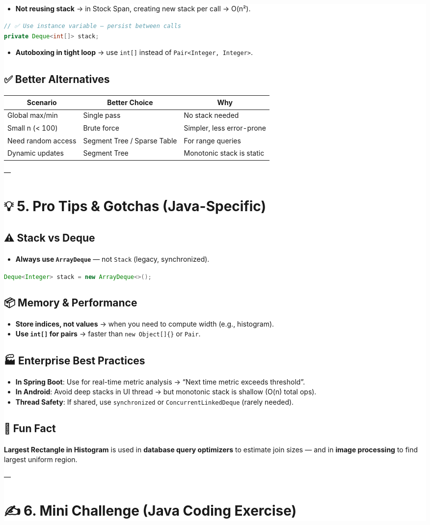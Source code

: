 - **Not reusing stack** → in Stock Span, creating new stack per call → O(n²).

```java
// ✅ Use instance variable — persist between calls
private Deque<int[]> stack;
```

- **Autoboxing in tight loop** → use `int[]` instead of `Pair<Integer, Integer>`.

## ✅ Better Alternatives

| Scenario                        | Better Choice             | Why                                      |
|--------------------------------|---------------------------|------------------------------------------|
| Global max/min                 | Single pass               | No stack needed                          |
| Small n (< 100)                | Brute force               | Simpler, less error-prone                |
| Need random access             | Segment Tree / Sparse Table | For range queries                     |
| Dynamic updates                | Segment Tree              | Monotonic stack is static                |

—

# 💡 5. Pro Tips & Gotchas (Java-Specific)

## ⚠️ Stack vs Deque

- **Always use `ArrayDeque`** — not `Stack` (legacy, synchronized).

```java
Deque<Integer> stack = new ArrayDeque<>();
```

## 📦 Memory & Performance

- **Store indices, not values** → when you need to compute width (e.g., histogram).
- **Use `int[]` for pairs** → faster than `new Object[]{}` or `Pair`.

## 🏭 Enterprise Best Practices

- **In Spring Boot**: Use for real-time metric analysis → “Next time metric exceeds threshold”.
- **In Android**: Avoid deep stacks in UI thread → but monotonic stack is shallow (O(n) total ops).
- **Thread Safety**: If shared, use `synchronized` or `ConcurrentLinkedDeque` (rarely needed).

## 🤯 Fun Fact

**Largest Rectangle in Histogram** is used in **database query optimizers** to estimate join sizes — and in **image processing** to find largest uniform region.

—

# ✍️ 6. Mini Challenge (Java Coding Exercise)
